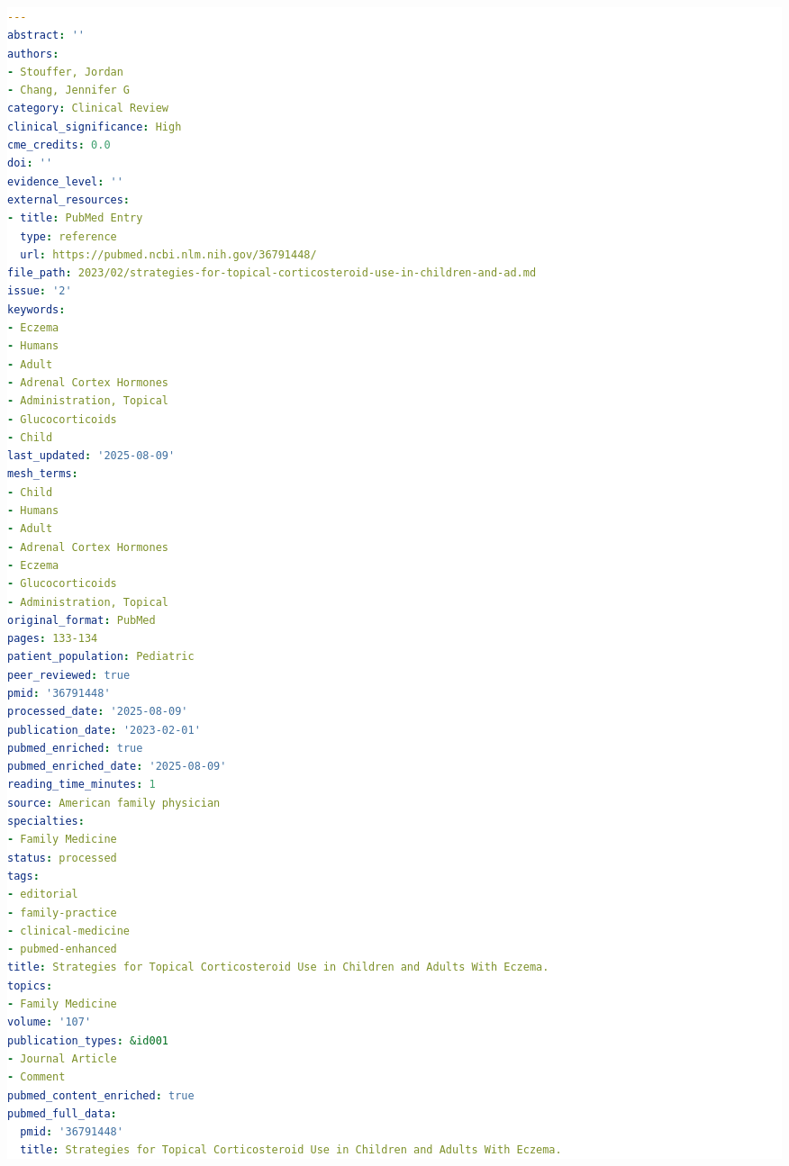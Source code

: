 ```yaml
---
abstract: ''
authors:
- Stouffer, Jordan
- Chang, Jennifer G
category: Clinical Review
clinical_significance: High
cme_credits: 0.0
doi: ''
evidence_level: ''
external_resources:
- title: PubMed Entry
  type: reference
  url: https://pubmed.ncbi.nlm.nih.gov/36791448/
file_path: 2023/02/strategies-for-topical-corticosteroid-use-in-children-and-ad.md
issue: '2'
keywords:
- Eczema
- Humans
- Adult
- Adrenal Cortex Hormones
- Administration, Topical
- Glucocorticoids
- Child
last_updated: '2025-08-09'
mesh_terms:
- Child
- Humans
- Adult
- Adrenal Cortex Hormones
- Eczema
- Glucocorticoids
- Administration, Topical
original_format: PubMed
pages: 133-134
patient_population: Pediatric
peer_reviewed: true
pmid: '36791448'
processed_date: '2025-08-09'
publication_date: '2023-02-01'
pubmed_enriched: true
pubmed_enriched_date: '2025-08-09'
reading_time_minutes: 1
source: American family physician
specialties:
- Family Medicine
status: processed
tags:
- editorial
- family-practice
- clinical-medicine
- pubmed-enhanced
title: Strategies for Topical Corticosteroid Use in Children and Adults With Eczema.
topics:
- Family Medicine
volume: '107'
publication_types: &id001
- Journal Article
- Comment
pubmed_content_enriched: true
pubmed_full_data:
  pmid: '36791448'
  title: Strategies for Topical Corticosteroid Use in Children and Adults With Eczema.
```